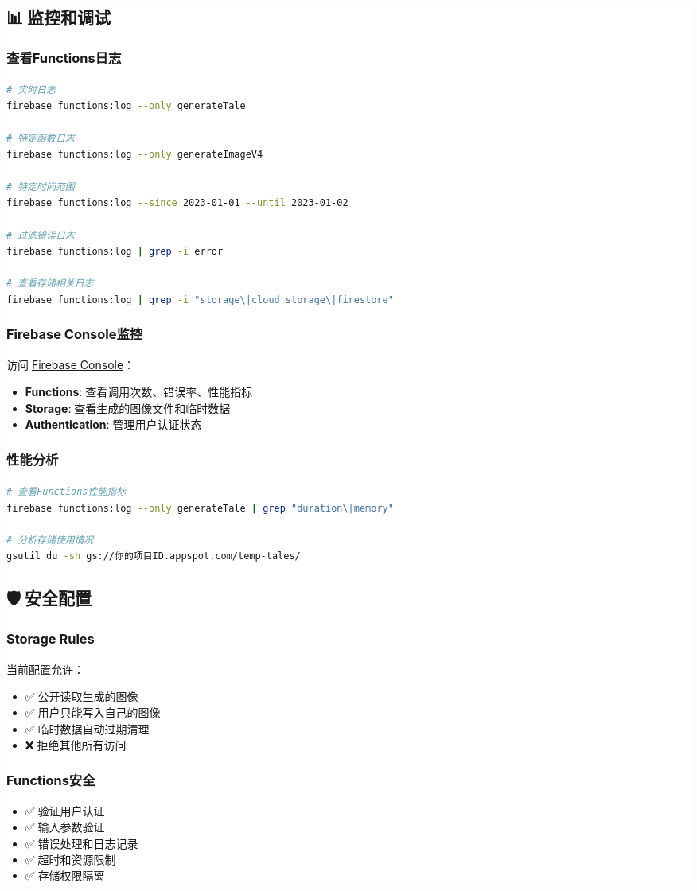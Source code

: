 ## 📊 监控和调试

### 查看Functions日志

```bash
# 实时日志
firebase functions:log --only generateTale

# 特定函数日志
firebase functions:log --only generateImageV4

# 特定时间范围
firebase functions:log --since 2023-01-01 --until 2023-01-02

# 过滤错误日志
firebase functions:log | grep -i error

# 查看存储相关日志
firebase functions:log | grep -i "storage\|cloud_storage\|firestore"
```

### Firebase Console监控

访问 [Firebase Console](https://console.firebase.google.com/)：
- **Functions**: 查看调用次数、错误率、性能指标
- **Storage**: 查看生成的图像文件和临时数据
- **Authentication**: 管理用户认证状态

### 性能分析

```bash
# 查看Functions性能指标
firebase functions:log --only generateTale | grep "duration\|memory"

# 分析存储使用情况
gsutil du -sh gs://你的项目ID.appspot.com/temp-tales/
```

## 🛡️ 安全配置

### Storage Rules

当前配置允许：
- ✅ 公开读取生成的图像
- ✅ 用户只能写入自己的图像  
- ✅ 临时数据自动过期清理
- ❌ 拒绝其他所有访问

### Functions安全

- ✅ 验证用户认证
- ✅ 输入参数验证
- ✅ 错误处理和日志记录
- ✅ 超时和资源限制
- ✅ 存储权限隔离
